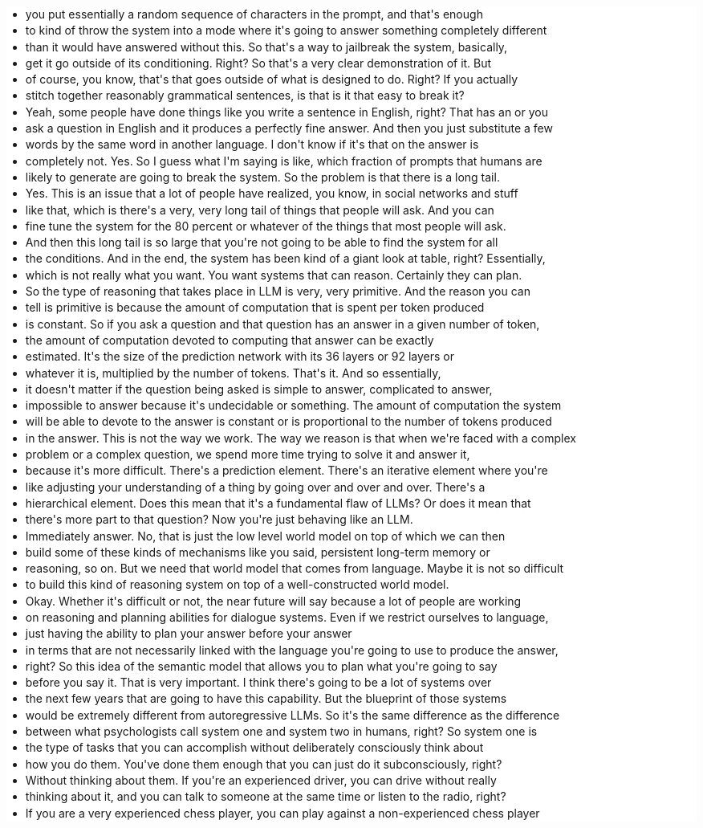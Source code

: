 *  you put essentially a random sequence of characters in the prompt, and that's enough
*  to kind of throw the system into a mode where it's going to answer something completely different
*  than it would have answered without this. So that's a way to jailbreak the system, basically,
*  get it go outside of its conditioning. Right? So that's a very clear demonstration of it. But
*  of course, you know, that's that goes outside of what is designed to do. Right? If you actually
*  stitch together reasonably grammatical sentences, is that is it that easy to break it?
*  Yeah, some people have done things like you write a sentence in English, right? That has an or you
*  ask a question in English and it produces a perfectly fine answer. And then you just substitute a few
*  words by the same word in another language. I don't know if it's that on the answer is
*  completely not. Yes. So I guess what I'm saying is like, which fraction of prompts that humans are
*  likely to generate are going to break the system. So the problem is that there is a long tail.
*  Yes. This is an issue that a lot of people have realized, you know, in social networks and stuff
*  like that, which is there's a very, very long tail of things that people will ask. And you can
*  fine tune the system for the 80 percent or whatever of the things that most people will ask.
*  And then this long tail is so large that you're not going to be able to find the system for all
*  the conditions. And in the end, the system has been kind of a giant look at table, right? Essentially,
*  which is not really what you want. You want systems that can reason. Certainly they can plan.
*  So the type of reasoning that takes place in LLM is very, very primitive. And the reason you can
*  tell is primitive is because the amount of computation that is spent per token produced
*  is constant. So if you ask a question and that question has an answer in a given number of token,
*  the amount of computation devoted to computing that answer can be exactly
*  estimated. It's the size of the prediction network with its 36 layers or 92 layers or
*  whatever it is, multiplied by the number of tokens. That's it. And so essentially,
*  it doesn't matter if the question being asked is simple to answer, complicated to answer,
*  impossible to answer because it's undecidable or something. The amount of computation the system
*  will be able to devote to the answer is constant or is proportional to the number of tokens produced
*  in the answer. This is not the way we work. The way we reason is that when we're faced with a complex
*  problem or a complex question, we spend more time trying to solve it and answer it,
*  because it's more difficult. There's a prediction element. There's an iterative element where you're
*  like adjusting your understanding of a thing by going over and over and over. There's a
*  hierarchical element. Does this mean that it's a fundamental flaw of LLMs? Or does it mean that
*  there's more part to that question? Now you're just behaving like an LLM.
*  Immediately answer. No, that is just the low level world model on top of which we can then
*  build some of these kinds of mechanisms like you said, persistent long-term memory or
*  reasoning, so on. But we need that world model that comes from language. Maybe it is not so difficult
*  to build this kind of reasoning system on top of a well-constructed world model.
*  Okay. Whether it's difficult or not, the near future will say because a lot of people are working
*  on reasoning and planning abilities for dialogue systems. Even if we restrict ourselves to language,
*  just having the ability to plan your answer before your answer
*  in terms that are not necessarily linked with the language you're going to use to produce the answer,
*  right? So this idea of the semantic model that allows you to plan what you're going to say
*  before you say it. That is very important. I think there's going to be a lot of systems over
*  the next few years that are going to have this capability. But the blueprint of those systems
*  would be extremely different from autoregressive LLMs. So it's the same difference as the difference
*  between what psychologists call system one and system two in humans, right? So system one is
*  the type of tasks that you can accomplish without deliberately consciously think about
*  how you do them. You've done them enough that you can just do it subconsciously, right?
*  Without thinking about them. If you're an experienced driver, you can drive without really
*  thinking about it, and you can talk to someone at the same time or listen to the radio, right?
*  If you are a very experienced chess player, you can play against a non-experienced chess player